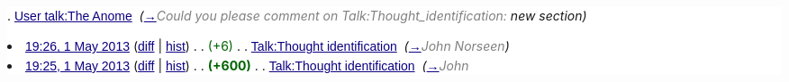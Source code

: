 .</span>&nbsp;<a class="gmail-m_6754264382848773199m_6078388086994938503m_-4277711018489125675gmail-mw-contributions-title" href="https://en.wikipedia.org/wiki/User_talk:The_Anome" style='background-image: none; color: rgb(11 , 0 , 128); font-family: "arial" , sans-serif;' target="_blank" title="User talk:The Anome">User talk:The Anome</a>&nbsp;‎&nbsp;<span class="gmail-m_6754264382848773199m_6078388086994938503m_-4277711018489125675gmail-comment" style="font-style: italic; unicode-bidi: isolate;">(<a href="http://en.wikipedia.org/wiki/User_talk:The_Anome#Could_you_please_comment_on_Talk:Thought_identification" style='background-image: none; color: rgb(11 , 0 , 128); font-family: "arial" , sans-serif;' target="_blank" title="User talk:The Anome">→</a>‎<span dir="auto"><span class="gmail-m_6754264382848773199m_6078388086994938503m_-4277711018489125675gmail-autocomment" style="color: rgb(128 , 128 , 128);">Could you please comment on Talk:Thought_identification:&nbsp;</span>n<wbr></wbr>ew section</span>)</span></span></li><li style="margin-bottom: 0.1em;"><span><a class="gmail-m_6754264382848773199m_6078388086994938503m_-4277711018489125675gmail-mw-changeslist-date" href="https://en.wikipedia.org/w/index.php?title=Talk:Thought_identification&amp;oldid=553086322" style='background-image: none; color: rgb(11 , 0 , 128); font-family: "arial" , sans-serif;' target="_blank" title="Talk:Thought identification">19:26, 1 May 2013</a>&nbsp;(<a href="https://en.wikipedia.org/w/index.php?title=Talk:Thought_identification&amp;diff=prev&amp;oldid=553086322" style='background-image: none; color: rgb(11 , 0 , 128); font-family: "arial" , sans-serif;' target="_blank" title="Talk:Thought identification">diff</a>&nbsp;|&nbsp;<a href="https://en.wikipedia.org/w/index.php?title=Talk:Thought_identification&amp;action=history" style='background-image: none; color: rgb(11 , 0 , 128); font-family: "arial" , sans-serif;' target="_blank" title="Talk:Thought identification">hist</a>)&nbsp;<span class="gmail-m_6754264382848773199m_6078388086994938503m_-4277711018489125675gmail-mw-changeslist-separator">. .</span>&nbsp;<span class="gmail-m_6754264382848773199m_6078388086994938503m_-4277711018489125675gmail-mw-plusminus-pos" dir="ltr" style="color: rgb(0 , 100 , 0); unicode-bidi: isolate;" title="7,543 bytes after change">(+6)</span>‎&nbsp;<span class="gmail-m_6754264382848773199m_6078388086994938503m_-4277711018489125675gmail-mw-changeslist-separator">. .</span>&nbsp;<a class="gmail-m_6754264382848773199m_6078388086994938503m_-4277711018489125675gmail-mw-contributions-title" href="https://en.wikipedia.org/wiki/Talk:Thought_identification" style='background-image: none; color: rgb(11 , 0 , 128); font-family: "arial" , sans-serif;' target="_blank" title="Talk:Thought identification">Talk:Thought identification</a>&nbsp;‎&nbsp;<span class="gmail-m_6754264382848773199m_6078388086994938503m_-4277711018489125675gmail-comment" style="font-style: italic; unicode-bidi: isolate;">(<a href="http://en.wikipedia.org/wiki/Talk:Thought_identification#John_Norseen" style='background-image: none; color: rgb(11 , 0 , 128); font-family: "arial" , sans-serif;' target="_blank" title="Talk:Thought identification">→</a>‎<span dir="auto"><span class="gmail-m_6754264382848773199m_6078388086994938503m_-4277711018489125675gmail-autocomment" style="color: rgb(128 , 128 , 128);">John Norseen</span></span>)</span></span></li><li style="margin-bottom: 0.1em;"><span><a class="gmail-m_6754264382848773199m_6078388086994938503m_-4277711018489125675gmail-mw-changeslist-date" href="https://en.wikipedia.org/w/index.php?title=Talk:Thought_identification&amp;oldid=553086170" style='background-image: none; color: rgb(11 , 0 , 128); font-family: "arial" , sans-serif;' target="_blank" title="Talk:Thought identification">19:25, 1 May 2013</a>&nbsp;(<a href="https://en.wikipedia.org/w/index.php?title=Talk:Thought_identification&amp;diff=prev&amp;oldid=553086170" style='background-image: none; color: rgb(11 , 0 , 128); font-family: "arial" , sans-serif;' target="_blank" title="Talk:Thought identification">diff</a>&nbsp;|&nbsp;<a href="https://en.wikipedia.org/w/index.php?title=Talk:Thought_identification&amp;action=history" style='background-image: none; color: rgb(11 , 0 , 128); font-family: "arial" , sans-serif;' target="_blank" title="Talk:Thought identification">hist</a>)&nbsp;<span class="gmail-m_6754264382848773199m_6078388086994938503m_-4277711018489125675gmail-mw-changeslist-separator">. .</span>&nbsp;<strong class="gmail-m_6754264382848773199m_6078388086994938503m_-4277711018489125675gmail-mw-plusminus-pos" dir="ltr" style="color: darkgreen; unicode-bidi: isolate;" title="7,537 bytes after change">(+600)</strong>‎&nbsp;<span class="gmail-m_6754264382848773199m_6078388086994938503m_-4277711018489125675gmail-mw-changeslist-separator">. .</span>&nbsp;<a class="gmail-m_6754264382848773199m_6078388086994938503m_-4277711018489125675gmail-mw-contributions-title" href="https://en.wikipedia.org/wiki/Talk:Thought_identification" style='background-image: none; color: rgb(11 , 0 , 128); font-family: "arial" , sans-serif;' target="_blank" title="Talk:Thought identification">Talk:Thought identification</a>&nbsp;‎&nbsp;<span class="gmail-m_6754264382848773199m_6078388086994938503m_-4277711018489125675gmail-comment" style="font-style: italic; unicode-bidi: isolate;">(<a href="http://en.wikipedia.org/wiki/Talk:Thought_identification#John_Norseen" style='background-image: none; color: rgb(11 , 0 , 128); font-family: "arial" , sans-serif;' target="_blank" title="Talk:Thought identification">→</a>‎<span dir="auto"><span class="gmail-m_6754264382848773199m_6078388086994938503m_-4277711018489125675gmail-autocomment" style="color: rgb(128 , 128 , 128);">John
